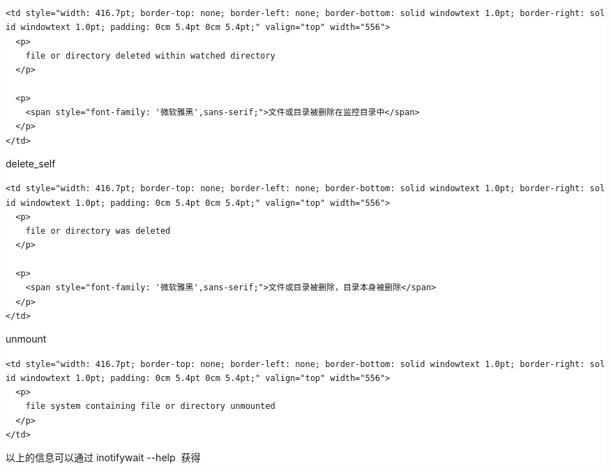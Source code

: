     <td style="width: 416.7pt; border-top: none; border-left: none; border-bottom: solid windowtext 1.0pt; border-right: solid windowtext 1.0pt; padding: 0cm 5.4pt 0cm 5.4pt;" valign="top" width="556">
      <p>
        file or directory deleted within watched directory
      </p>
      
      <p>
        <span style="font-family: '微软雅黑',sans-serif;">文件或目录被删除在监控目录中</span>
      </p>
    </td>
  </tr>
  
  <tr>
    <td style="width: 106.1pt; border-right: 1pt solid windowtext; border-bottom: 1pt solid windowtext; border-left: 1pt solid windowtext; border-top: none; padding: 0cm 5.4pt;" valign="top" width="141">
      <p>
        delete_self
      </p>
    </td>
    
    <td style="width: 416.7pt; border-top: none; border-left: none; border-bottom: solid windowtext 1.0pt; border-right: solid windowtext 1.0pt; padding: 0cm 5.4pt 0cm 5.4pt;" valign="top" width="556">
      <p>
        file or directory was deleted
      </p>
      
      <p>
        <span style="font-family: '微软雅黑',sans-serif;">文件或目录被删除，目录本身被删除</span>
      </p>
    </td>
  </tr>
  
  <tr>
    <td style="width: 106.1pt; border-right: 1pt solid windowtext; border-bottom: 1pt solid windowtext; border-left: 1pt solid windowtext; border-top: none; padding: 0cm 5.4pt;" valign="top" width="141">
      <p>
        unmount
      </p>
    </td>
    
    <td style="width: 416.7pt; border-top: none; border-left: none; border-bottom: solid windowtext 1.0pt; border-right: solid windowtext 1.0pt; padding: 0cm 5.4pt 0cm 5.4pt;" valign="top" width="556">
      <p>
        file system containing file or directory unmounted
      </p>
    </td>
  </tr>
  
  <tr>
    <td style="width: 522.8pt; border-right: 1pt solid windowtext; border-bottom: 1pt solid windowtext; border-left: 1pt solid windowtext; border-top: none; background: #92d050; padding: 0cm 5.4pt;" colspan="2" valign="top" width="697">
      <p>
        <span style="font-family: '微软雅黑',sans-serif;">以上的信息可以通过</span> inotifywait --help&nbsp; <span style="font-family: '微软雅黑',sans-serif;">获得</span>
      </p>
    </td>
  </tr>
</table>
